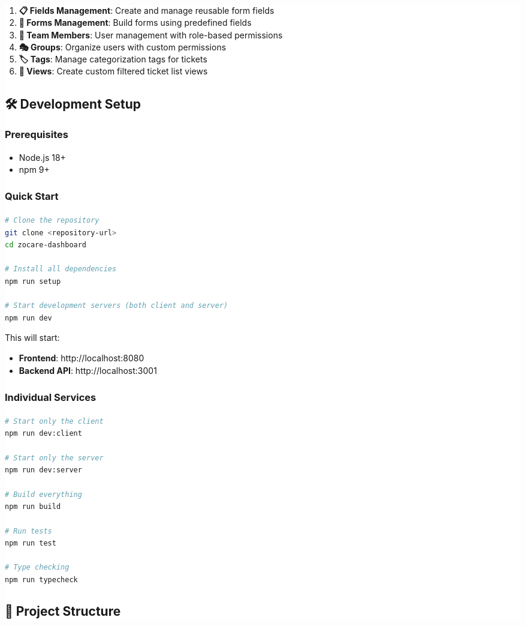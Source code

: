 1. **📋 Fields Management**: Create and manage reusable form fields
2. **📝 Forms Management**: Build forms using predefined fields
3. **👥 Team Members**: User management with role-based permissions
4. **🎭 Groups**: Organize users with custom permissions
5. **🏷️ Tags**: Manage categorization tags for tickets
6. **👀 Views**: Create custom filtered ticket list views

## 🛠️ Development Setup

### Prerequisites

- Node.js 18+
- npm 9+

### Quick Start

```bash
# Clone the repository
git clone <repository-url>
cd zocare-dashboard

# Install all dependencies
npm run setup

# Start development servers (both client and server)
npm run dev
```

This will start:

- **Frontend**: http://localhost:8080
- **Backend API**: http://localhost:3001

### Individual Services

```bash
# Start only the client
npm run dev:client

# Start only the server
npm run dev:server

# Build everything
npm run build

# Run tests
npm run test

# Type checking
npm run typecheck
```

## 📁 Project Structure
